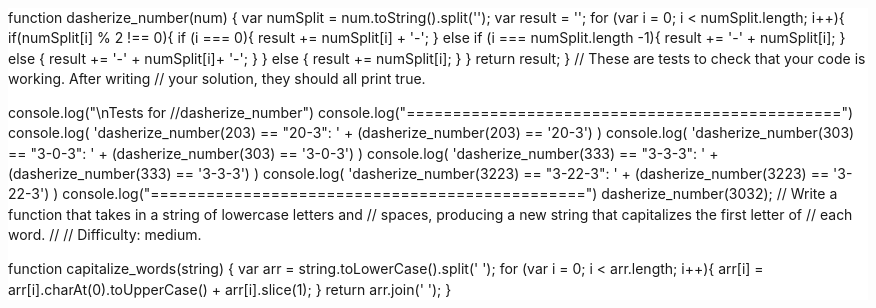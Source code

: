 function dasherize_number(num) {
  var numSplit = num.toString().split('');
  var result = '';
  for (var i = 0; i < numSplit.length; i++){
    if(numSplit[i] % 2 !== 0){
          if (i === 0){
        result += numSplit[i] + '-';
          } else if (i === numSplit.length -1){
            result += '-' + numSplit[i];
      } else {
          result += '-' + numSplit[i]+ '-';
      }
  } else {
    result += numSplit[i];
  }
}
        return result;
}
// These are tests to check that your code is working. After writing
// your solution, they should all print true.

console.log("\nTests for //dasherize_number")
console.log("===============================================")
    console.log(
      'dasherize_number(203) == "20-3": ' +
      (dasherize_number(203) == '20-3')
    )
    console.log(
      'dasherize_number(303) == "3-0-3": ' +
      (dasherize_number(303) == '3-0-3')
    )
    console.log(
      'dasherize_number(333) == "3-3-3": ' +
      (dasherize_number(333) == '3-3-3')
    )
    console.log(
      'dasherize_number(3223) == "3-22-3": ' +
      (dasherize_number(3223) == '3-22-3')
    )
console.log("===============================================")
dasherize_number(3032);
// Write a function that takes in a string of lowercase letters and
// spaces, producing a new string that capitalizes the first letter of
// each word.
//
// Difficulty: medium.

function capitalize_words(string) {
  var arr = string.toLowerCase().split(' ');
  for (var i = 0; i < arr.length; i++){
     arr[i] = arr[i].charAt(0).toUpperCase() + arr[i].slice(1);
  }
    return arr.join(' ');
}
